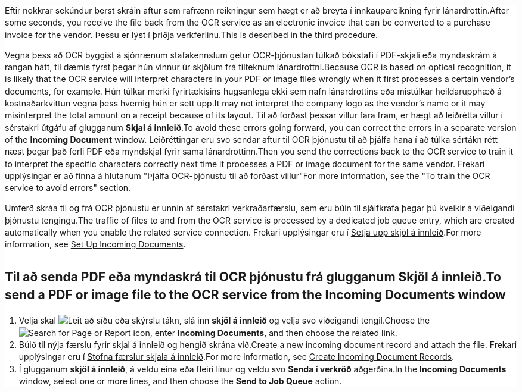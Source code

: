 <span data-ttu-id="5b1a3-110">Eftir nokkrar sekúndur berst skráin aftur sem rafrænn reikningur sem hægt er að breyta í innkaupareikning fyrir lánardrottin.</span><span class="sxs-lookup"><span data-stu-id="5b1a3-110">After some seconds, you receive the file back from the OCR service as an electronic invoice that can be converted to a purchase invoice for the vendor.</span></span> <span data-ttu-id="5b1a3-111">Þessu er lýst í þriðja verkferlinu.</span><span class="sxs-lookup"><span data-stu-id="5b1a3-111">This is described in the third procedure.</span></span>

<span data-ttu-id="5b1a3-112">Vegna þess að OCR byggist á sjónrænum stafakennslum getur OCR-þjónustan túlkað bókstafi í PDF-skjali eða myndaskrám á rangan hátt, til dæmis fyrst þegar hún vinnur úr skjölum frá tilteknum lánardrottni.</span><span class="sxs-lookup"><span data-stu-id="5b1a3-112">Because OCR is based on optical recognition, it is likely that the OCR service will interpret characters in your PDF or image files wrongly when it first processes a certain vendor’s documents, for example.</span></span> <span data-ttu-id="5b1a3-113">Hún túlkar merki fyrirtækisins hugsanlega ekki sem nafn lánardrottins eða mistúlkar heildarupphæð á kostnaðarkvittun vegna þess hvernig hún er sett upp.</span><span class="sxs-lookup"><span data-stu-id="5b1a3-113">It may not interpret the company logo as the vendor’s name or it may misinterpret the total amount on a receipt because of its layout.</span></span> <span data-ttu-id="5b1a3-114">Til að forðast þessar villur fara fram, er hægt að leiðrétta villur í sérstakri útgáfu af glugganum **Skjal á innleið**.</span><span class="sxs-lookup"><span data-stu-id="5b1a3-114">To avoid these errors going forward, you can correct the errors in a separate version of the **Incoming Document** window.</span></span> <span data-ttu-id="5b1a3-115">Leiðréttingar eru svo sendar aftur til OCR þjónustu til að þjálfa hana í að túlka sértákn rétt næst þegar það ferli PDF eða myndskjal fyrir sama lánardrottinn.</span><span class="sxs-lookup"><span data-stu-id="5b1a3-115">Then you send the corrections back to the OCR service to train it to interpret the specific characters correctly next time it processes a PDF or image document for the same vendor.</span></span> <span data-ttu-id="5b1a3-116">Frekari upplýsingar er að finna á hlutanum "Þjálfa OCR-þjónustu til að forðast villur"</span><span class="sxs-lookup"><span data-stu-id="5b1a3-116">For more information, see the "To train the OCR service to avoid errors" section.</span></span>

<span data-ttu-id="5b1a3-117">Umferð skráa til og frá OCR þjónustu er unnin af sérstakri verkraðarfærslu, sem eru búin til sjálfkrafa þegar þú kveikir á viðeigandi þjónustu tengingu.</span><span class="sxs-lookup"><span data-stu-id="5b1a3-117">The traffic of files to and from the OCR service is processed by a dedicated job queue entry, which are created automatically when you enable the related service connection.</span></span> <span data-ttu-id="5b1a3-118">Frekari upplýsingar eru í [Setja upp skjöl á innleið](across-how-setup-income-documents.md).</span><span class="sxs-lookup"><span data-stu-id="5b1a3-118">For more information, see [Set Up Incoming Documents](across-how-setup-income-documents.md).</span></span>

## <a name="to-send-a-pdf-or-image-file-to-the-ocr-service-from-the-incoming-documents-window"></a><span data-ttu-id="5b1a3-119">Til að senda PDF eða myndaskrá til OCR þjónustu frá glugganum **Skjöl á innleið**.</span><span class="sxs-lookup"><span data-stu-id="5b1a3-119">To send a PDF or image file to the OCR service from the **Incoming Documents** window</span></span>
1. <span data-ttu-id="5b1a3-120">Velja skal ![Leit að síðu eða skýrslu](media/ui-search/search_small.png "Leit að síðu eða skýrslu táknið") tákn, slá inn **skjöl á innleið** og velja svo viðeigandi tengil.</span><span class="sxs-lookup"><span data-stu-id="5b1a3-120">Choose the ![Search for Page or Report](media/ui-search/search_small.png "Search for Page or Report icon") icon, enter **Incoming Documents**, and then choose the related link.</span></span>
2. <span data-ttu-id="5b1a3-121">Búið til nýja færslu fyrir skjal á innleið og hengið skrána við.</span><span class="sxs-lookup"><span data-stu-id="5b1a3-121">Create a new incoming document record and attach the file.</span></span> <span data-ttu-id="5b1a3-122">Frekari upplýsingar eru í [Stofna færslur skjala á innleið](across-how-create-income-document-records.md).</span><span class="sxs-lookup"><span data-stu-id="5b1a3-122">For more information, see [Create Incoming Document Records](across-how-create-income-document-records.md).</span></span>  
3. <span data-ttu-id="5b1a3-123">Í glugganum **skjöl á innleið**, á veldu eina eða fleiri línur og veldu svo **Senda í verkröð** aðgerðina.</span><span class="sxs-lookup"><span data-stu-id="5b1a3-123">In the **Incoming Documents** window, select one or more lines, and then choose the **Send to Job Queue** action.</span></span>
